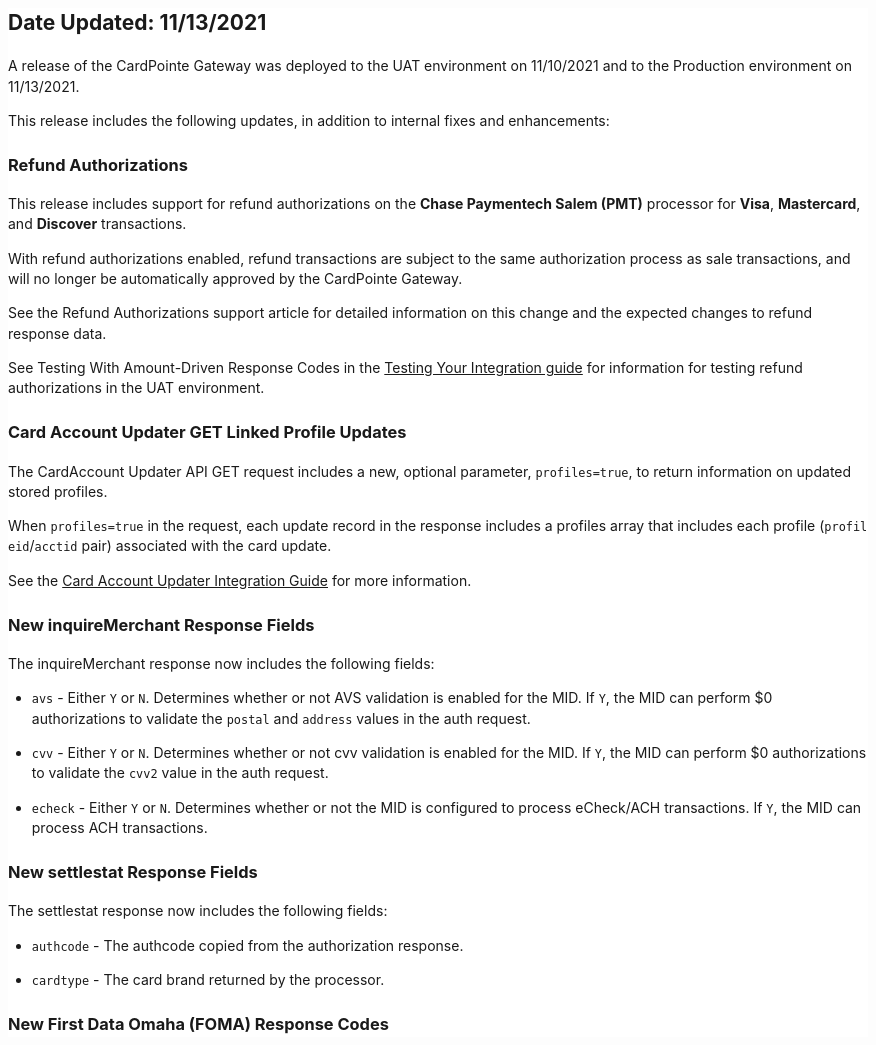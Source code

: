 ## Date Updated: 11/13/2021 

A release of the CardPointe Gateway was deployed to the UAT environment on 11/10/2021 and to the Production environment on 11/13/2021.

This release includes the following updates, in addition to internal fixes and enhancements:

### Refund Authorizations 

This release includes support for refund authorizations on the **Chase Paymentech Salem (PMT)** processor for **Visa**, **Mastercard**, and **Discover** transactions.  

With refund authorizations enabled, refund transactions are subject to the same authorization process as sale transactions, and will no longer be automatically approved by the CardPointe Gateway.

See the Refund Authorizations support article for detailed information on this change and the expected changes to refund response data.

See Testing With Amount-Driven Response Codes in the [Testing Your Integration guide](?path=docs/documentation/CardPointeGatewayDeveloperGuides.md) for information for testing refund authorizations in the UAT environment.

### Card Account Updater GET Linked Profile Updates 

The CardAccount Updater API GET request includes a new, optional parameter, `profiles=true`, to return information on updated stored profiles.

When `profiles=true` in the request, each update record in the response includes a profiles array that includes each profile (`profileid`/`acctid` pair) associated with the card update.

See the [Card Account Updater Integration Guide](?path=docs/documentation/CardAccountUpdaterIntegrationGuide.md) for more information.

### New inquireMerchant Response Fields 

The inquireMerchant response now includes the following fields:

- `avs` - Either `Y` or `N`. Determines whether or not AVS validation is enabled for the MID. If `Y`, the MID can perform $0 authorizations to validate the `postal` and `address` values in the auth request.

- `cvv` -  Either `Y` or `N`. Determines whether or not cvv validation is enabled for the MID. If `Y`, the MID can perform $0 authorizations to validate the `cvv2` value in the auth request.

- `echeck` - Either `Y` or `N`. Determines whether or not the MID is configured to process eCheck/ACH transactions. If `Y`, the MID can process ACH transactions.

### New settlestat Response Fields 

The settlestat response now includes the following fields:

- `authcode` - The authcode copied from the authorization response.

- `cardtype` - The card brand returned by the processor.

### New First Data Omaha (FOMA) Response Codes 
